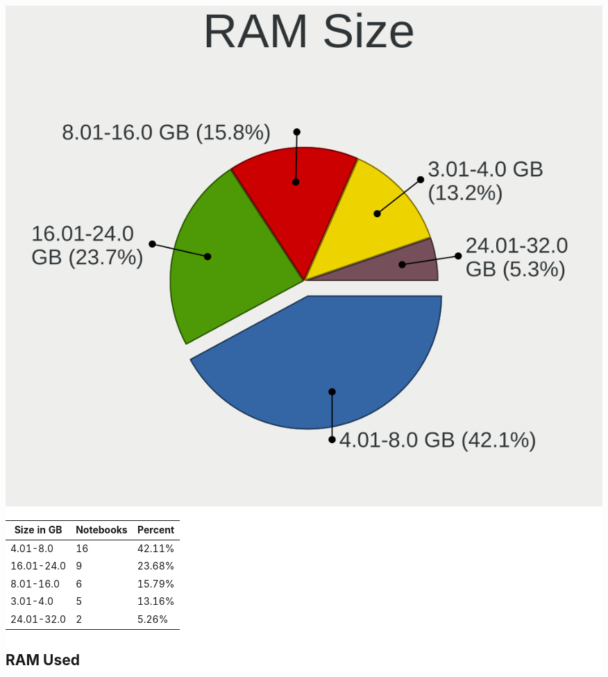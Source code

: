![RAM Size](./images/pie_chart/node_ram_total.svg)


| Size in GB | Notebooks | Percent |
|------------|-----------|---------|
| 4.01-8.0   | 16        | 42.11%  |
| 16.01-24.0 | 9         | 23.68%  |
| 8.01-16.0  | 6         | 15.79%  |
| 3.01-4.0   | 5         | 13.16%  |
| 24.01-32.0 | 2         | 5.26%   |

RAM Used
--------

